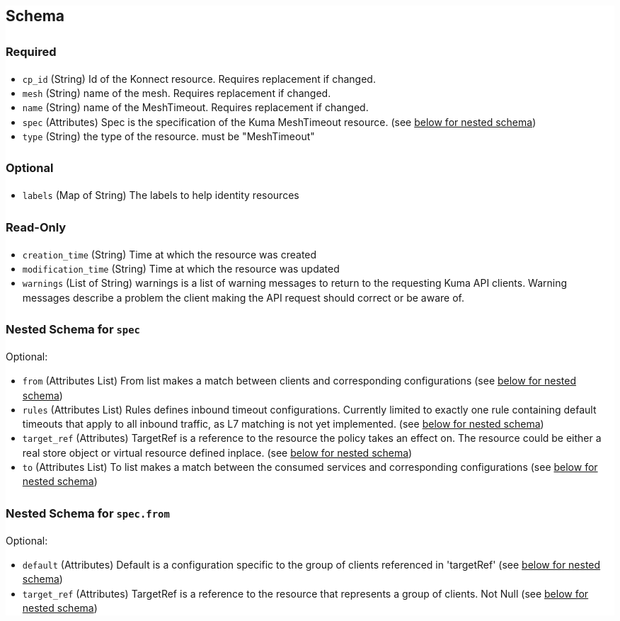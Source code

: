 
## Schema

### Required

- `cp_id` (String) Id of the Konnect resource. Requires replacement if changed.
- `mesh` (String) name of the mesh. Requires replacement if changed.
- `name` (String) name of the MeshTimeout. Requires replacement if changed.
- `spec` (Attributes) Spec is the specification of the Kuma MeshTimeout resource. (see [below for nested schema](#nestedatt--spec))
- `type` (String) the type of the resource. must be "MeshTimeout"

### Optional

- `labels` (Map of String) The labels to help identity resources

### Read-Only

- `creation_time` (String) Time at which the resource was created
- `modification_time` (String) Time at which the resource was updated
- `warnings` (List of String) warnings is a list of warning messages to return to the requesting Kuma API clients.
Warning messages describe a problem the client making the API request should correct or be aware of.

<a id="nestedatt--spec"></a>
### Nested Schema for `spec`

Optional:

- `from` (Attributes List) From list makes a match between clients and corresponding configurations (see [below for nested schema](#nestedatt--spec--from))
- `rules` (Attributes List) Rules defines inbound timeout configurations. Currently limited to exactly one rule containing
default timeouts that apply to all inbound traffic, as L7 matching is not yet implemented. (see [below for nested schema](#nestedatt--spec--rules))
- `target_ref` (Attributes) TargetRef is a reference to the resource the policy takes an effect on.
The resource could be either a real store object or virtual resource
defined inplace. (see [below for nested schema](#nestedatt--spec--target_ref))
- `to` (Attributes List) To list makes a match between the consumed services and corresponding configurations (see [below for nested schema](#nestedatt--spec--to))

<a id="nestedatt--spec--from"></a>
### Nested Schema for `spec.from`

Optional:

- `default` (Attributes) Default is a configuration specific to the group of clients referenced in
'targetRef' (see [below for nested schema](#nestedatt--spec--from--default))
- `target_ref` (Attributes) TargetRef is a reference to the resource that represents a group of
clients.
Not Null (see [below for nested schema](#nestedatt--spec--from--target_ref))
